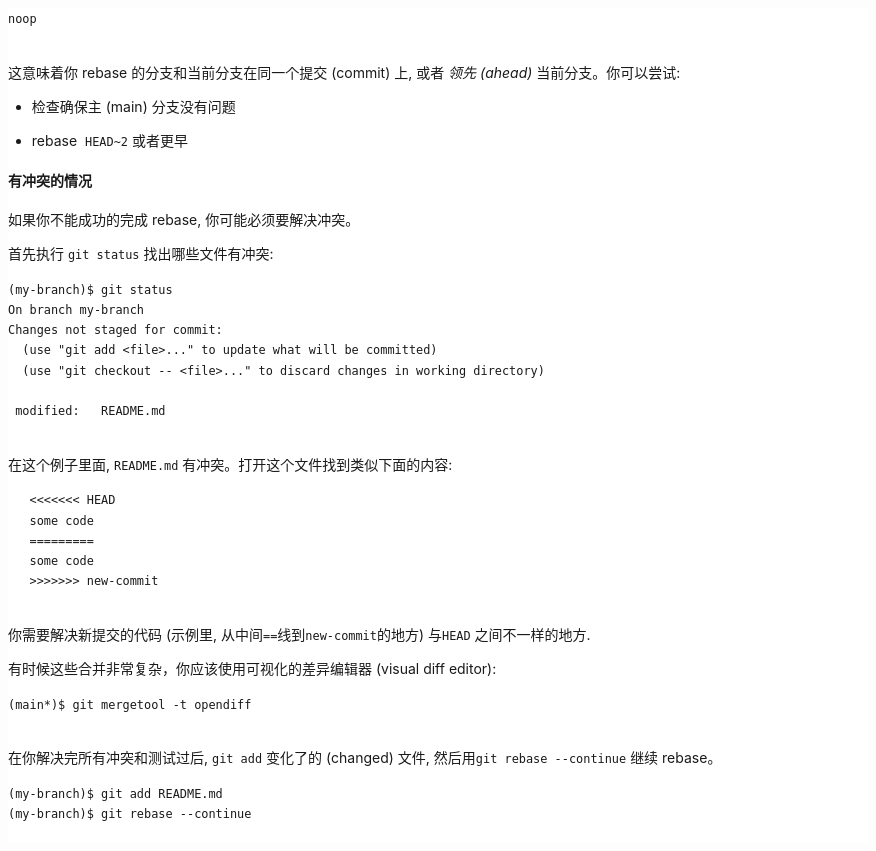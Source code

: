 ```
noop


```

这意味着你 rebase 的分支和当前分支在同一个提交 (commit) 上, 或者 _领先 (ahead)_ 当前分支。你可以尝试:

*   检查确保主 (main) 分支没有问题
    
*   rebase  `HEAD~2` 或者更早
    

#### 有冲突的情况

如果你不能成功的完成 rebase, 你可能必须要解决冲突。

首先执行 `git status` 找出哪些文件有冲突:

```
(my-branch)$ git status
On branch my-branch
Changes not staged for commit:
  (use "git add <file>..." to update what will be committed)
  (use "git checkout -- <file>..." to discard changes in working directory)

 modified:   README.md


```

在这个例子里面, `README.md` 有冲突。打开这个文件找到类似下面的内容:

```
   <<<<<<< HEAD
   some code
   =========
   some code
   >>>>>>> new-commit


```

你需要解决新提交的代码 (示例里, 从中间`==`线到`new-commit`的地方) 与`HEAD` 之间不一样的地方.

有时候这些合并非常复杂，你应该使用可视化的差异编辑器 (visual diff editor):

```
(main*)$ git mergetool -t opendiff


```

在你解决完所有冲突和测试过后, `git add` 变化了的 (changed) 文件, 然后用`git rebase --continue` 继续 rebase。

```
(my-branch)$ git add README.md
(my-branch)$ git rebase --continue


```
